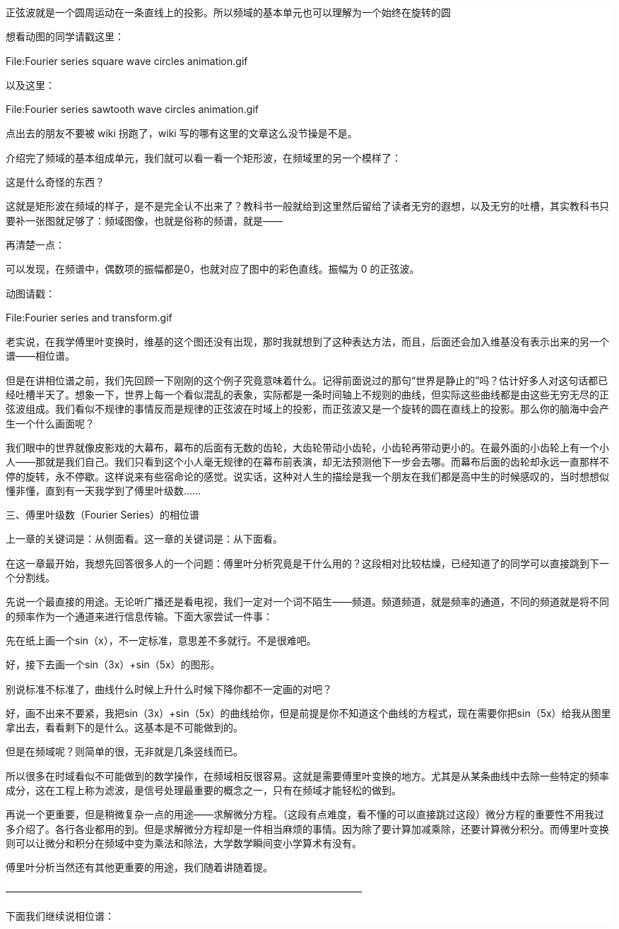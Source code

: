 正弦波就是一个圆周运动在一条直线上的投影。所以频域的基本单元也可以理解为一个始终在旋转的圆

想看动图的同学请戳这里：

File:Fourier series square wave circles animation.gif

以及这里：

File:Fourier series sawtooth wave circles animation.gif

点出去的朋友不要被 wiki 拐跑了，wiki 写的哪有这里的文章这么没节操是不是。

介绍完了频域的基本组成单元，我们就可以看一看一个矩形波，在频域里的另一个模样了：

这是什么奇怪的东西？

这就是矩形波在频域的样子，是不是完全认不出来了？教科书一般就给到这里然后留给了读者无穷的遐想，以及无穷的吐槽，其实教科书只要补一张图就足够了：频域图像，也就是俗称的频谱，就是——

再清楚一点：

可以发现，在频谱中，偶数项的振幅都是0，也就对应了图中的彩色直线。振幅为 0 的正弦波。

动图请戳：

File:Fourier series and transform.gif

老实说，在我学傅里叶变换时，维基的这个图还没有出现，那时我就想到了这种表达方法，而且，后面还会加入维基没有表示出来的另一个谱——相位谱。

但是在讲相位谱之前，我们先回顾一下刚刚的这个例子究竟意味着什么。记得前面说过的那句“世界是静止的”吗？估计好多人对这句话都已经吐槽半天了。想象一下，世界上每一个看似混乱的表象，实际都是一条时间轴上不规则的曲线，但实际这些曲线都是由这些无穷无尽的正弦波组成。我们看似不规律的事情反而是规律的正弦波在时域上的投影，而正弦波又是一个旋转的圆在直线上的投影。那么你的脑海中会产生一个什么画面呢？

我们眼中的世界就像皮影戏的大幕布，幕布的后面有无数的齿轮，大齿轮带动小齿轮，小齿轮再带动更小的。在最外面的小齿轮上有一个小人——那就是我们自己。我们只看到这个小人毫无规律的在幕布前表演，却无法预测他下一步会去哪。而幕布后面的齿轮却永远一直那样不停的旋转，永不停歇。这样说来有些宿命论的感觉。说实话，这种对人生的描绘是我一个朋友在我们都是高中生的时候感叹的，当时想想似懂非懂，直到有一天我学到了傅里叶级数……

三、傅里叶级数（Fourier Series）的相位谱

上一章的关键词是：从侧面看。这一章的关键词是：从下面看。

在这一章最开始，我想先回答很多人的一个问题：傅里叶分析究竟是干什么用的？这段相对比较枯燥，已经知道了的同学可以直接跳到下一个分割线。

先说一个最直接的用途。无论听广播还是看电视，我们一定对一个词不陌生——频道。频道频道，就是频率的通道，不同的频道就是将不同的频率作为一个通道来进行信息传输。下面大家尝试一件事：

先在纸上画一个sin（x），不一定标准，意思差不多就行。不是很难吧。

好，接下去画一个sin（3x）+sin（5x）的图形。

别说标准不标准了，曲线什么时候上升什么时候下降你都不一定画的对吧？

好，画不出来不要紧，我把sin（3x）+sin（5x）的曲线给你，但是前提是你不知道这个曲线的方程式，现在需要你把sin（5x）给我从图里拿出去，看看剩下的是什么。这基本是不可能做到的。

但是在频域呢？则简单的很，无非就是几条竖线而已。

所以很多在时域看似不可能做到的数学操作，在频域相反很容易。这就是需要傅里叶变换的地方。尤其是从某条曲线中去除一些特定的频率成分，这在工程上称为滤波，是信号处理最重要的概念之一，只有在频域才能轻松的做到。

再说一个更重要，但是稍微复杂一点的用途——求解微分方程。（这段有点难度，看不懂的可以直接跳过这段）微分方程的重要性不用我过多介绍了。各行各业都用的到。但是求解微分方程却是一件相当麻烦的事情。因为除了要计算加减乘除，还要计算微分积分。而傅里叶变换则可以让微分和积分在频域中变为乘法和除法，大学数学瞬间变小学算术有没有。

傅里叶分析当然还有其他更重要的用途，我们随着讲随着提。

————————————————————————————————————

下面我们继续说相位谱：
